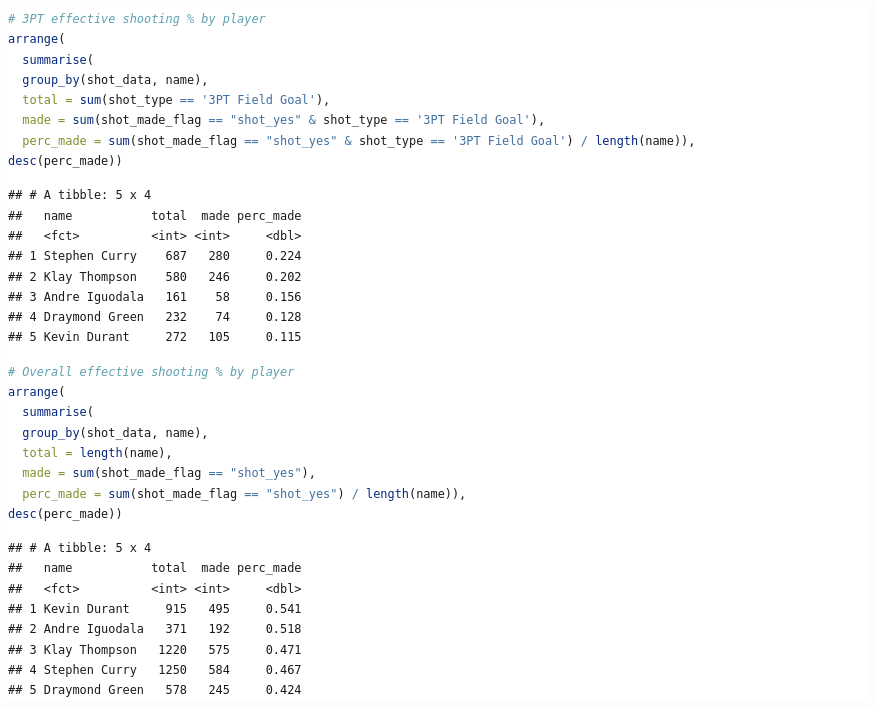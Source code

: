 ``` r
# 3PT effective shooting % by player
arrange(
  summarise(
  group_by(shot_data, name),
  total = sum(shot_type == '3PT Field Goal'),
  made = sum(shot_made_flag == "shot_yes" & shot_type == '3PT Field Goal'),
  perc_made = sum(shot_made_flag == "shot_yes" & shot_type == '3PT Field Goal') / length(name)),
desc(perc_made))
```

    ## # A tibble: 5 x 4
    ##   name           total  made perc_made
    ##   <fct>          <int> <int>     <dbl>
    ## 1 Stephen Curry    687   280     0.224
    ## 2 Klay Thompson    580   246     0.202
    ## 3 Andre Iguodala   161    58     0.156
    ## 4 Draymond Green   232    74     0.128
    ## 5 Kevin Durant     272   105     0.115

``` r
# Overall effective shooting % by player
arrange(
  summarise(
  group_by(shot_data, name),
  total = length(name),
  made = sum(shot_made_flag == "shot_yes"),
  perc_made = sum(shot_made_flag == "shot_yes") / length(name)),
desc(perc_made))
```

    ## # A tibble: 5 x 4
    ##   name           total  made perc_made
    ##   <fct>          <int> <int>     <dbl>
    ## 1 Kevin Durant     915   495     0.541
    ## 2 Andre Iguodala   371   192     0.518
    ## 3 Klay Thompson   1220   575     0.471
    ## 4 Stephen Curry   1250   584     0.467
    ## 5 Draymond Green   578   245     0.424
